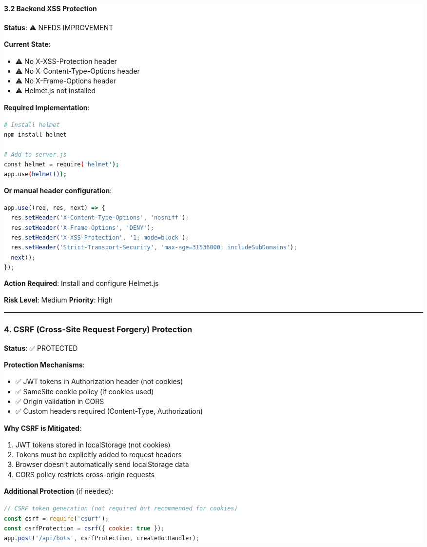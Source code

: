 #### 3.2 Backend XSS Protection

**Status**: ⚠️ NEEDS IMPROVEMENT

**Current State**:
- ⚠️ No X-XSS-Protection header
- ⚠️ No X-Content-Type-Options header
- ⚠️ No X-Frame-Options header
- ⚠️ Helmet.js not installed

**Required Implementation**:
```bash
# Install helmet
npm install helmet

# Add to server.js
const helmet = require('helmet');
app.use(helmet());
```

**Or manual header configuration**:
```javascript
app.use((req, res, next) => {
  res.setHeader('X-Content-Type-Options', 'nosniff');
  res.setHeader('X-Frame-Options', 'DENY');
  res.setHeader('X-XSS-Protection', '1; mode=block');
  res.setHeader('Strict-Transport-Security', 'max-age=31536000; includeSubDomains');
  next();
});
```

**Action Required**: Install and configure Helmet.js

**Risk Level**: Medium
**Priority**: High

---

### 4. CSRF (Cross-Site Request Forgery) Protection

**Status**: ✅ PROTECTED

**Protection Mechanisms**:
- ✅ JWT tokens in Authorization header (not cookies)
- ✅ SameSite cookie policy (if cookies used)
- ✅ Origin validation in CORS
- ✅ Custom headers required (Content-Type, Authorization)

**Why CSRF is Mitigated**:
1. JWT tokens stored in localStorage (not cookies)
2. Tokens must be explicitly added to request headers
3. Browser doesn't automatically send localStorage data
4. CORS policy restricts cross-origin requests

**Additional Protection** (if needed):
```javascript
// CSRF token generation (not required but recommended for cookies)
const csrf = require('csurf');
const csrfProtection = csrf({ cookie: true });
app.post('/api/bots', csrfProtection, createBotHandler);
```
